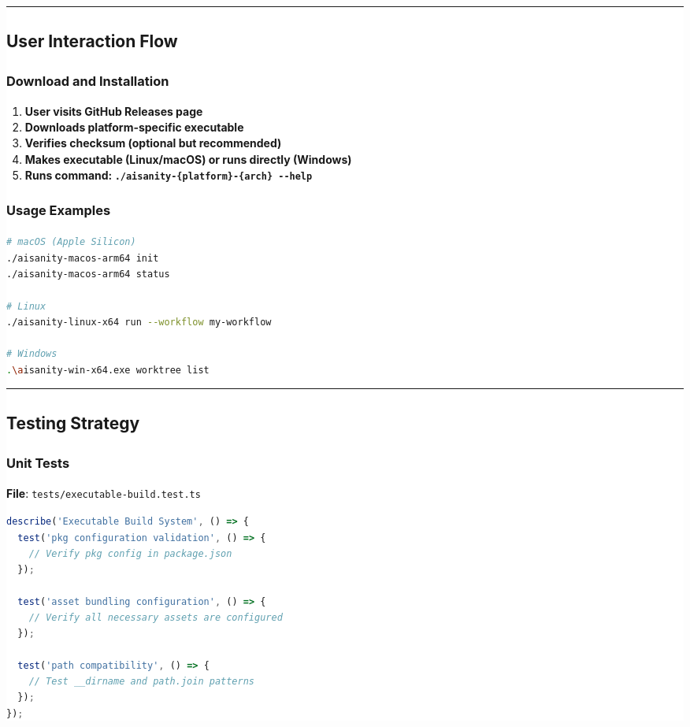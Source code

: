 ```yaml
```

---

## User Interaction Flow

### Download and Installation

1. **User visits GitHub Releases page**
2. **Downloads platform-specific executable**
3. **Verifies checksum (optional but recommended)**
4. **Makes executable (Linux/macOS) or runs directly (Windows)**
5. **Runs command: `./aisanity-{platform}-{arch} --help`**

### Usage Examples

```bash
# macOS (Apple Silicon)
./aisanity-macos-arm64 init
./aisanity-macos-arm64 status

# Linux
./aisanity-linux-x64 run --workflow my-workflow

# Windows
.\aisanity-win-x64.exe worktree list
```

---

## Testing Strategy

### Unit Tests

**File**: `tests/executable-build.test.ts`

```typescript
describe('Executable Build System', () => {
  test('pkg configuration validation', () => {
    // Verify pkg config in package.json
  });
  
  test('asset bundling configuration', () => {
    // Verify all necessary assets are configured
  });
  
  test('path compatibility', () => {
    // Test __dirname and path.join patterns
  });
});
```
